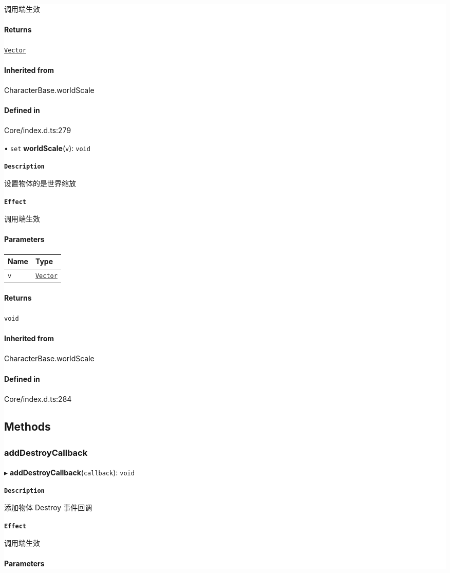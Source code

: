 调用端生效

#### Returns

[`Vector`](Type.Type.Vector.md)

#### Inherited from

CharacterBase.worldScale

#### Defined in

Core/index.d.ts:279

• `set` **worldScale**(`v`): `void`

**`Description`**

设置物体的是世界缩放

**`Effect`**

调用端生效

#### Parameters

| Name | Type                            |
| :--- | :------------------------------ |
| `v`  | [`Vector`](Type.Type.Vector.md) |

#### Returns

`void`

#### Inherited from

CharacterBase.worldScale

#### Defined in

Core/index.d.ts:284

## Methods

### addDestroyCallback

▸ **addDestroyCallback**(`callback`): `void`

**`Description`**

添加物体 Destroy 事件回调

**`Effect`**

调用端生效

#### Parameters
